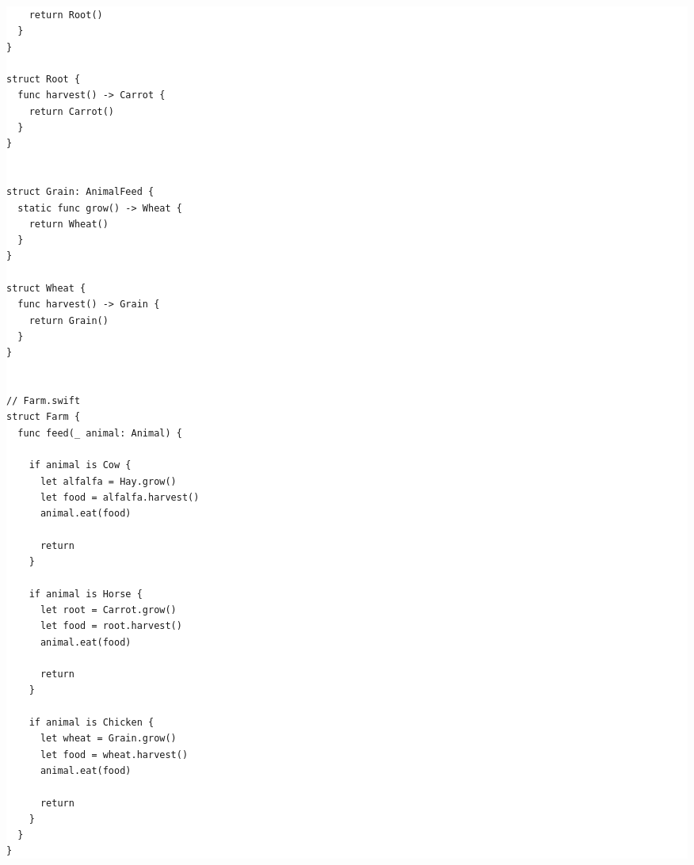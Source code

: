```
    return Root()
  }
}

struct Root {
  func harvest() -> Carrot {
    return Carrot()
  }
}


struct Grain: AnimalFeed {
  static func grow() -> Wheat {
    return Wheat()
  }
}

struct Wheat {
  func harvest() -> Grain {
    return Grain()
  }
}


// Farm.swift
struct Farm {
  func feed(_ animal: Animal) {

    if animal is Cow {
      let alfalfa = Hay.grow()
      let food = alfalfa.harvest()
      animal.eat(food)

      return
    }

    if animal is Horse {
      let root = Carrot.grow()
      let food = root.harvest()
      animal.eat(food)

      return
    }

    if animal is Chicken {
      let wheat = Grain.grow()
      let food = wheat.harvest()
      animal.eat(food)

      return
    }
  }
}
```
